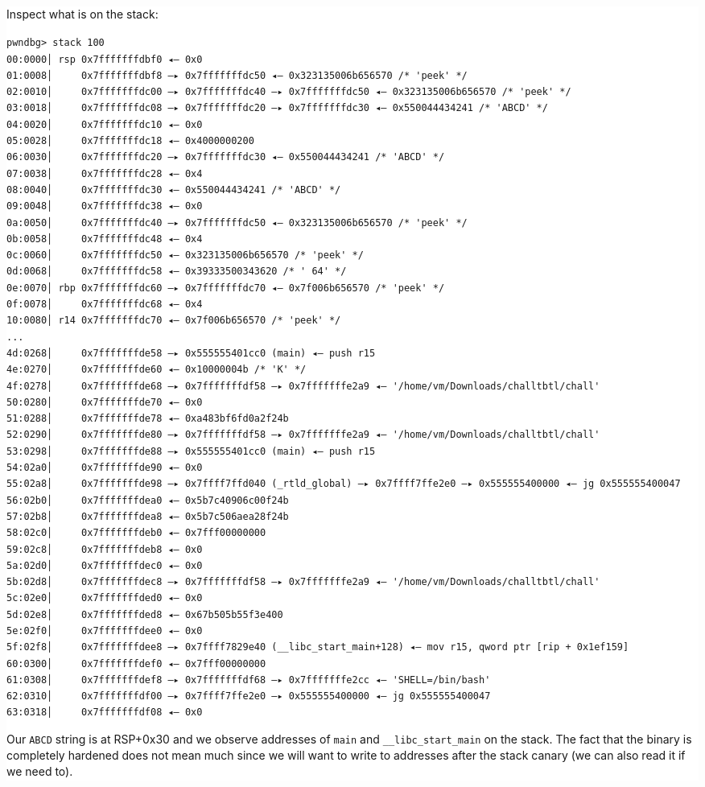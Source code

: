 Inspect what is on the stack:
```
pwndbg> stack 100
00:0000│ rsp 0x7fffffffdbf0 ◂— 0x0
01:0008│     0x7fffffffdbf8 —▸ 0x7fffffffdc50 ◂— 0x323135006b656570 /* 'peek' */
02:0010│     0x7fffffffdc00 —▸ 0x7fffffffdc40 —▸ 0x7fffffffdc50 ◂— 0x323135006b656570 /* 'peek' */
03:0018│     0x7fffffffdc08 —▸ 0x7fffffffdc20 —▸ 0x7fffffffdc30 ◂— 0x550044434241 /* 'ABCD' */
04:0020│     0x7fffffffdc10 ◂— 0x0
05:0028│     0x7fffffffdc18 ◂— 0x4000000200
06:0030│     0x7fffffffdc20 —▸ 0x7fffffffdc30 ◂— 0x550044434241 /* 'ABCD' */
07:0038│     0x7fffffffdc28 ◂— 0x4
08:0040│     0x7fffffffdc30 ◂— 0x550044434241 /* 'ABCD' */
09:0048│     0x7fffffffdc38 ◂— 0x0
0a:0050│     0x7fffffffdc40 —▸ 0x7fffffffdc50 ◂— 0x323135006b656570 /* 'peek' */
0b:0058│     0x7fffffffdc48 ◂— 0x4
0c:0060│     0x7fffffffdc50 ◂— 0x323135006b656570 /* 'peek' */
0d:0068│     0x7fffffffdc58 ◂— 0x39333500343620 /* ' 64' */
0e:0070│ rbp 0x7fffffffdc60 —▸ 0x7fffffffdc70 ◂— 0x7f006b656570 /* 'peek' */
0f:0078│     0x7fffffffdc68 ◂— 0x4
10:0080│ r14 0x7fffffffdc70 ◂— 0x7f006b656570 /* 'peek' */
...
4d:0268│     0x7fffffffde58 —▸ 0x555555401cc0 (main) ◂— push r15
4e:0270│     0x7fffffffde60 ◂— 0x10000004b /* 'K' */
4f:0278│     0x7fffffffde68 —▸ 0x7fffffffdf58 —▸ 0x7fffffffe2a9 ◂— '/home/vm/Downloads/challtbtl/chall'
50:0280│     0x7fffffffde70 ◂— 0x0
51:0288│     0x7fffffffde78 ◂— 0xa483bf6fd0a2f24b
52:0290│     0x7fffffffde80 —▸ 0x7fffffffdf58 —▸ 0x7fffffffe2a9 ◂— '/home/vm/Downloads/challtbtl/chall'
53:0298│     0x7fffffffde88 —▸ 0x555555401cc0 (main) ◂— push r15
54:02a0│     0x7fffffffde90 ◂— 0x0
55:02a8│     0x7fffffffde98 —▸ 0x7ffff7ffd040 (_rtld_global) —▸ 0x7ffff7ffe2e0 —▸ 0x555555400000 ◂— jg 0x555555400047
56:02b0│     0x7fffffffdea0 ◂— 0x5b7c40906c00f24b
57:02b8│     0x7fffffffdea8 ◂— 0x5b7c506aea28f24b
58:02c0│     0x7fffffffdeb0 ◂— 0x7fff00000000
59:02c8│     0x7fffffffdeb8 ◂— 0x0
5a:02d0│     0x7fffffffdec0 ◂— 0x0
5b:02d8│     0x7fffffffdec8 —▸ 0x7fffffffdf58 —▸ 0x7fffffffe2a9 ◂— '/home/vm/Downloads/challtbtl/chall'
5c:02e0│     0x7fffffffded0 ◂— 0x0
5d:02e8│     0x7fffffffded8 ◂— 0x67b505b55f3e400
5e:02f0│     0x7fffffffdee0 ◂— 0x0
5f:02f8│     0x7fffffffdee8 —▸ 0x7ffff7829e40 (__libc_start_main+128) ◂— mov r15, qword ptr [rip + 0x1ef159]
60:0300│     0x7fffffffdef0 ◂— 0x7fff00000000
61:0308│     0x7fffffffdef8 —▸ 0x7fffffffdf68 —▸ 0x7fffffffe2cc ◂— 'SHELL=/bin/bash'
62:0310│     0x7fffffffdf00 —▸ 0x7ffff7ffe2e0 —▸ 0x555555400000 ◂— jg 0x555555400047
63:0318│     0x7fffffffdf08 ◂— 0x0
```

Our `ABCD` string is at RSP+0x30 and we observe addresses of `main` and `__libc_start_main` on the stack. The fact that the binary is completely hardened does not mean much since we will want to write to addresses after the stack canary (we can also read it if we need to).

